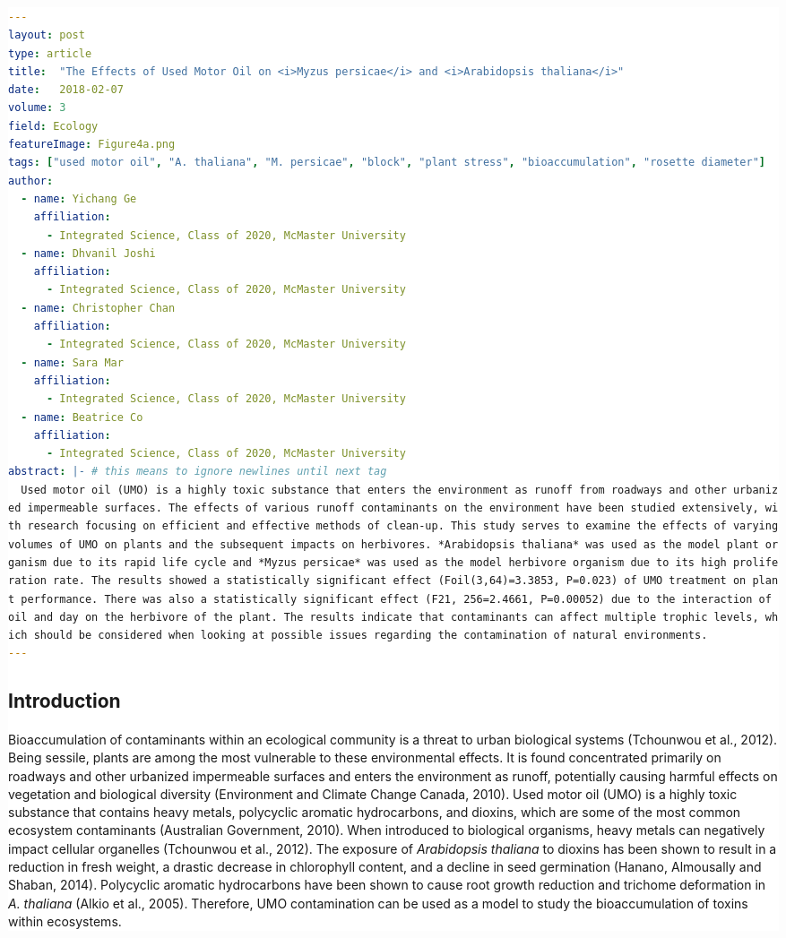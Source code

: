 ```yaml
---
layout: post
type: article
title:  "The Effects of Used Motor Oil on <i>Myzus persicae</i> and <i>Arabidopsis thaliana</i>"
date:   2018-02-07
volume: 3
field: Ecology
featureImage: Figure4a.png
tags: ["used motor oil", "A. thaliana", "M. persicae", "block", "plant stress", "bioaccumulation", "rosette diameter"]
author:
  - name: Yichang Ge
    affiliation:
      - Integrated Science, Class of 2020, McMaster University
  - name: Dhvanil Joshi
    affiliation:
      - Integrated Science, Class of 2020, McMaster University
  - name: Christopher Chan
    affiliation:
      - Integrated Science, Class of 2020, McMaster University
  - name: Sara Mar
    affiliation:
      - Integrated Science, Class of 2020, McMaster University
  - name: Beatrice Co
    affiliation:
      - Integrated Science, Class of 2020, McMaster University
abstract: |- # this means to ignore newlines until next tag
  Used motor oil (UMO) is a highly toxic substance that enters the environment as runoff from roadways and other urbanized impermeable surfaces. The effects of various runoff contaminants on the environment have been studied extensively, with research focusing on efficient and effective methods of clean-up. This study serves to examine the effects of varying volumes of UMO on plants and the subsequent impacts on herbivores. *Arabidopsis thaliana* was used as the model plant organism due to its rapid life cycle and *Myzus persicae* was used as the model herbivore organism due to its high proliferation rate. The results showed a statistically significant effect (Foil(3,64)=3.3853, P=0.023) of UMO treatment on plant performance. There was also a statistically significant effect (F21, 256=2.4661, P=0.00052) due to the interaction of oil and day on the herbivore of the plant. The results indicate that contaminants can affect multiple trophic levels, which should be considered when looking at possible issues regarding the contamination of natural environments.
---
```


## Introduction

Bioaccumulation of contaminants within an ecological community is a threat to urban biological systems (Tchounwou et al., 2012). Being sessile, plants are among the most vulnerable to these environmental effects. It is found concentrated primarily on roadways and other urbanized impermeable surfaces and enters the environment as runoff, potentially causing harmful effects on vegetation and biological diversity (Environment and Climate Change Canada, 2010). Used motor oil (UMO) is a highly toxic substance that contains heavy metals, polycyclic aromatic hydrocarbons, and dioxins, which are some of the most common ecosystem contaminants (Australian Government, 2010). When introduced to biological organisms, heavy metals can negatively impact cellular organelles (Tchounwou et al., 2012). The exposure of *Arabidopsis thaliana* to dioxins has been shown to result in a reduction in fresh weight, a drastic decrease in chlorophyll content, and a decline in seed germination (Hanano, Almousally and Shaban, 2014). Polycyclic aromatic hydrocarbons have been shown to cause root growth reduction and trichome deformation in *A. thaliana* (Alkio et al., 2005). Therefore, UMO contamination can be used as a model to study the bioaccumulation of toxins within ecosystems.
